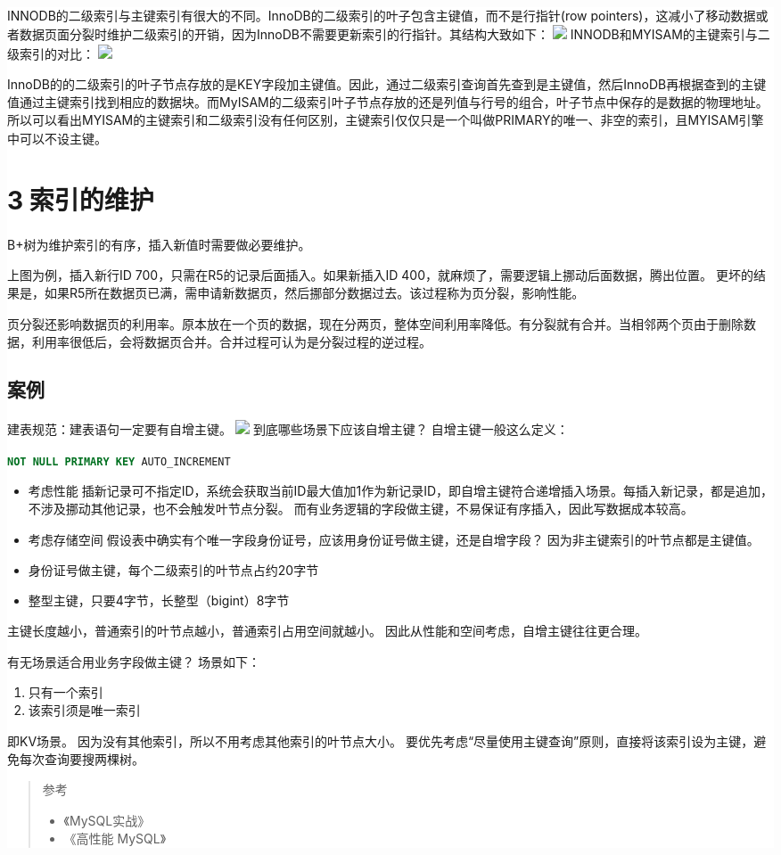 INNODB的二级索引与主键索引有很大的不同。InnoDB的二级索引的叶子包含主键值，而不是行指针(row pointers)，这减小了移动数据或者数据页面分裂时维护二级索引的开销，因为InnoDB不需要更新索引的行指针。其结构大致如下：
![](https://imgconvert.csdnimg.cn/aHR0cHM6Ly91cGxvYWQtaW1hZ2VzLmppYW5zaHUuaW8vdXBsb2FkX2ltYWdlcy80Njg1OTY4LTFkNTZhNmJjNTY5NmQ0Y2MucG5n?x-oss-process=image/format,png)
INNODB和MYISAM的主键索引与二级索引的对比：
![](https://imgconvert.csdnimg.cn/aHR0cHM6Ly91cGxvYWQtaW1hZ2VzLmppYW5zaHUuaW8vdXBsb2FkX2ltYWdlcy80Njg1OTY4LWQyMzRjYTg1OTE5ODI2NDcucG5n?x-oss-process=image/format,png)

InnoDB的的二级索引的叶子节点存放的是KEY字段加主键值。因此，通过二级索引查询首先查到是主键值，然后InnoDB再根据查到的主键值通过主键索引找到相应的数据块。而MyISAM的二级索引叶子节点存放的还是列值与行号的组合，叶子节点中保存的是数据的物理地址。所以可以看出MYISAM的主键索引和二级索引没有任何区别，主键索引仅仅只是一个叫做PRIMARY的唯一、非空的索引，且MYISAM引擎中可以不设主键。

# 3 索引的维护
B+树为维护索引的有序，插入新值时需要做必要维护。

上图为例，插入新行ID 700，只需在R5的记录后面插入。如果新插入ID 400，就麻烦了，需要逻辑上挪动后面数据，腾出位置。
更坏的结果是，如果R5所在数据页已满，需申请新数据页，然后挪部分数据过去。该过程称为页分裂，影响性能。

页分裂还影响数据页的利用率。原本放在一个页的数据，现在分两页，整体空间利用率降低。有分裂就有合并。当相邻两个页由于删除数据，利用率很低后，会将数据页合并。合并过程可认为是分裂过程的逆过程。

## 案例
建表规范：建表语句一定要有自增主键。
![](https://img-blog.csdnimg.cn/20210602141922445.png)
到底哪些场景下应该自增主键？
自增主键一般这么定义： 
```sql
NOT NULL PRIMARY KEY AUTO_INCREMENT
```
- 考虑性能
插新记录可不指定ID，系统会获取当前ID最大值加1作为新记录ID，即自增主键符合递增插入场景。每插入新记录，都是追加，不涉及挪动其他记录，也不会触发叶节点分裂。
而有业务逻辑的字段做主键，不易保证有序插入，因此写数据成本较高。

- 考虑存储空间
假设表中确实有个唯一字段身份证号，应该用身份证号做主键，还是自增字段？
因为非主键索引的叶节点都是主键值。
- 身份证号做主键，每个二级索引的叶节点占约20字节
- 整型主键，只要4字节，长整型（bigint）8字节

主键长度越小，普通索引的叶节点越小，普通索引占用空间就越小。
因此从性能和空间考虑，自增主键往往更合理。

有无场景适合用业务字段做主键？
场景如下：
1. 只有一个索引
2. 该索引须是唯一索引

即KV场景。
因为没有其他索引，所以不用考虑其他索引的叶节点大小。
要优先考虑“尽量使用主键查询”原则，直接将该索引设为主键，避免每次查询要搜两棵树。

> 参考
> - 《MySQL实战》
> - 《高性能 MySQL》